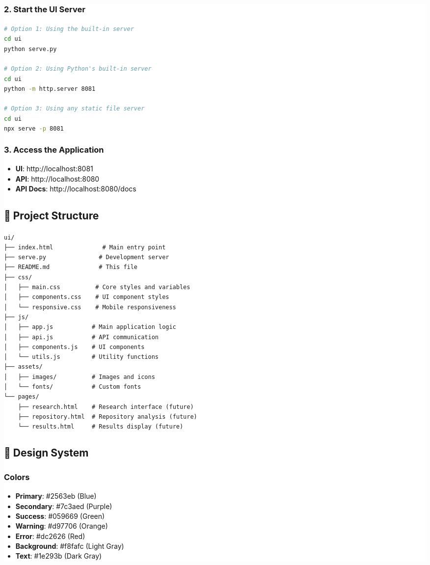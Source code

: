 ### 2. Start the UI Server
```bash
# Option 1: Using the built-in server
cd ui
python serve.py

# Option 2: Using Python's built-in server
cd ui
python -m http.server 8081

# Option 3: Using any static file server
cd ui
npx serve -p 8081
```

### 3. Access the Application
- **UI**: http://localhost:8081
- **API**: http://localhost:8080
- **API Docs**: http://localhost:8080/docs

## 📁 Project Structure

```
ui/
├── index.html              # Main entry point
├── serve.py               # Development server
├── README.md              # This file
├── css/
│   ├── main.css          # Core styles and variables
│   ├── components.css    # UI component styles
│   └── responsive.css    # Mobile responsiveness
├── js/
│   ├── app.js           # Main application logic
│   ├── api.js           # API communication
│   ├── components.js    # UI components
│   └── utils.js         # Utility functions
├── assets/
│   ├── images/          # Images and icons
│   └── fonts/           # Custom fonts
└── pages/
    ├── research.html    # Research interface (future)
    ├── repository.html  # Repository analysis (future)
    └── results.html     # Results display (future)
```

## 🎨 Design System

### Colors
- **Primary**: #2563eb (Blue)
- **Secondary**: #7c3aed (Purple)
- **Success**: #059669 (Green)
- **Warning**: #d97706 (Orange)
- **Error**: #dc2626 (Red)
- **Background**: #f8fafc (Light Gray)
- **Text**: #1e293b (Dark Gray)
